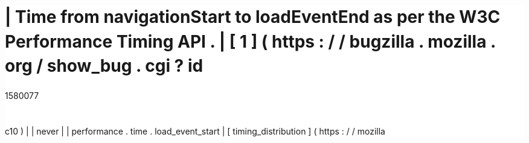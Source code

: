 |
Time
from
navigationStart
to
loadEventEnd
as
per
the
W3C
Performance
Timing
API
.
|
[
1
]
(
https
:
/
/
bugzilla
.
mozilla
.
org
/
show_bug
.
cgi
?
id
=
1580077
#
c10
)
|
|
never
|
|
performance
.
time
.
load_event_start
|
[
timing_distribution
]
(
https
:
/
/
mozilla